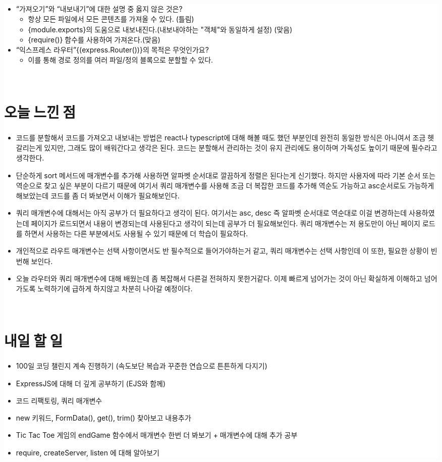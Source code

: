   - “가져오기”와 “내보내기”에 대한 설명 중 옳지 않은 것은?
    - 항상 모든 파일에서 모든 콘텐츠를 가져올 수 있다. (틀림)
    - {module.exports}의 도움으로 내보내진다.(내보내야하는 "객체"와 동일하게 설정) (맞음)
    - {require()} 함수를 사용하여 가져온다.(맞음)
  - “익스프레스 라우터”{(express.Router())}의 목적은 무엇인가요?
    - 이를 통해 경로 정의를 여러 파일/정의 블록으로 분할할 수 있다.

<br />

# 오늘 느낀 점

- 코드를 분할해서 코드를 가져오고 내보내는 방법은 react나 typescript에 대해 해볼 때도 했던 부분인데 완전히 동일한 방식은 아니여서 조금 헷갈리는게 있지만, 그래도 많이 배워간다고 생각은 된다. 코드는 분할해서 관리하는 것이 유지 관리에도 용이하며 가독성도 높이기 때문에 필수라고 생각한다.

- 단순하게 sort 메서드에 매개변수를 추가해 사용하면 알파벳 순서대로 깔끔하게 정렬은 된다는게 신기했다. 하지만 사용자에 따라 기본 순서 또는 역순으로 찾고 싶은 부분이 다르기 때문에 여기서 쿼리 매개변수를 사용해 조금 더 복잡한 코드를 추가해 역순도 가능하고 asc순서로도 가능하게 해보았는데 코드를 좀 더 봐보면서 이해가 필요해보인다.

- 쿼리 매개변수에 대해서는 아직 공부가 더 필요하다고 생각이 된다. 여기서는 asc, desc 즉 알파벳 순서대로 역순대로 이걸 변경하는데 사용하였는데 페이지가 로드되면서 내용이 변경되는데 사용된다고 생각이 되는데 공부가 더 필요해보인다. 쿼리 매개변수는 저 용도만이 아닌 페이지 로드를 하면서 사용하는 다른 부분에서도 사용될 수 있기 때문에 더 학습이 필요하다.

- 개인적으로 라우트 매개변수는 선택 사항이면서도 반 필수적으로 들어가야하는거 같고, 쿼리 매개변수는 선택 사항인데 이 또한, 필요한 상황이 빈번해 보인다.

- 오늘 라우터와 쿼리 매개변수에 대해 배웠는데 좀 복잡해서 다른걸 전혀하지 못한거같다. 이제 빠르게 넘어가는 것이 아닌 확실하게 이해하고 넘어가도록 노력하기에 급하게 하지않고 차분히 나아갈 예정이다.

<br />

# 내일 할 일

- 100일 코딩 챌린지 계속 진행하기 (속도보단 복습과 꾸준한 연습으로 튼튼하게 다지기)

- ExpressJS에 대해 더 깊게 공부하기 (EJS와 함께)

- 코드 리팩토링, 쿼리 매개변수

- new 키워드, FormData(), get(), trim() 찾아보고 내용추가

- Tic Tac Toe 게임의 endGame 함수에서 매개변수 한번 더 봐보기 + 매개변수에 대해 추가 공부

- require, createServer, listen 에 대해 알아보기
